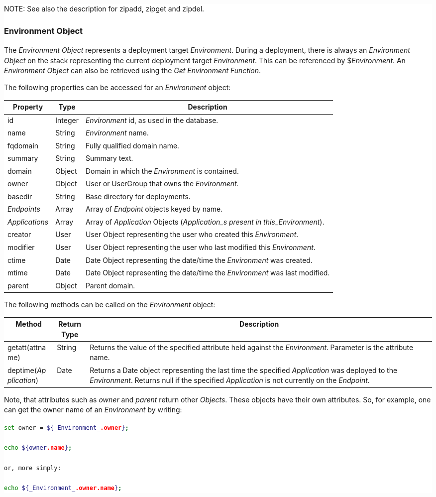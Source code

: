 NOTE: See also the description for zipadd, zipget and zipdel.

### Environment Object

The _Environment Object_ represents a deployment target _Environment_. During a deployment, there is always an _Environment  Object_ on the stack representing the current deployment target _Environment_. This can be referenced by $_Environment_. An _Environment Object_ can also be retrieved using the _Get Environment Function_.

The following properties can be accessed for an _Environment_ object:

| **Property**   | **Type** | **Description**                                                               |
|----------------|----------|-------------------------------------------------------------------------------|
| id             | Integer  | _Environment_ id, as used in the database.                                    |
| name           | String   | _Environment_ name.                                                           |
| fqdomain       | String   | Fully qualified domain name.                                                  |
| summary        | String   | Summary text.                                                                 |
| domain         | Object   | Domain in which the _Environment_ is contained.                               |
| owner          | Object   | User or UserGroup that owns the _Environment._                                |
| basedir        | String   | Base directory for deployments.                                               |
| _Endpoints_    | Array    | Array of _Endpoint_ objects keyed by name.                                    |
| _Applications_ | Array    | Array of _Application_ Objects (_Application_s present in this_Environment_). |
| creator        | User     | User Object representing the user who created this _Environment_.             |
| modifier       | User     | User Object representing the user who last modified this _Environment_.       |
| ctime          | Date     | Date Object representing the date/time the _Environment_ was created.         |
| mtime          | Date     | Date Object representing the date/time the _Environment_ was last modified.   |
| parent         | Object   | Parent domain.                                                                |

The following methods can be called on the _Environment_ object:

| **Method**             | **Return Type** | **Description**                                                                                                                                                                                 |
|------------------------|-----------------|-------------------------------------------------------------------------------------------------------------------------------------------------------------------------------------------------|
| getatt(attname)        | String          | Returns the value of the specified attribute held against the _Environment_. Parameter is the attribute name.                                                                                   |
| deptime(_Application_) | Date            | Returns a Date object representing the last time the specified _Application_ was deployed to the _Environment_. Returns null if the specified _Application_ is not currently on the _Endpoint_. |

Note, that attributes such as _owner_ and _parent_ return other _Objects_. These objects have their own attributes. So, for example, one can get the owner name of an _Environment_ by writing:

```bash
set owner = ${_Environment_.owner};

echo ${owner.name};

or, more simply:

echo ${_Environment_.owner.name};
```

